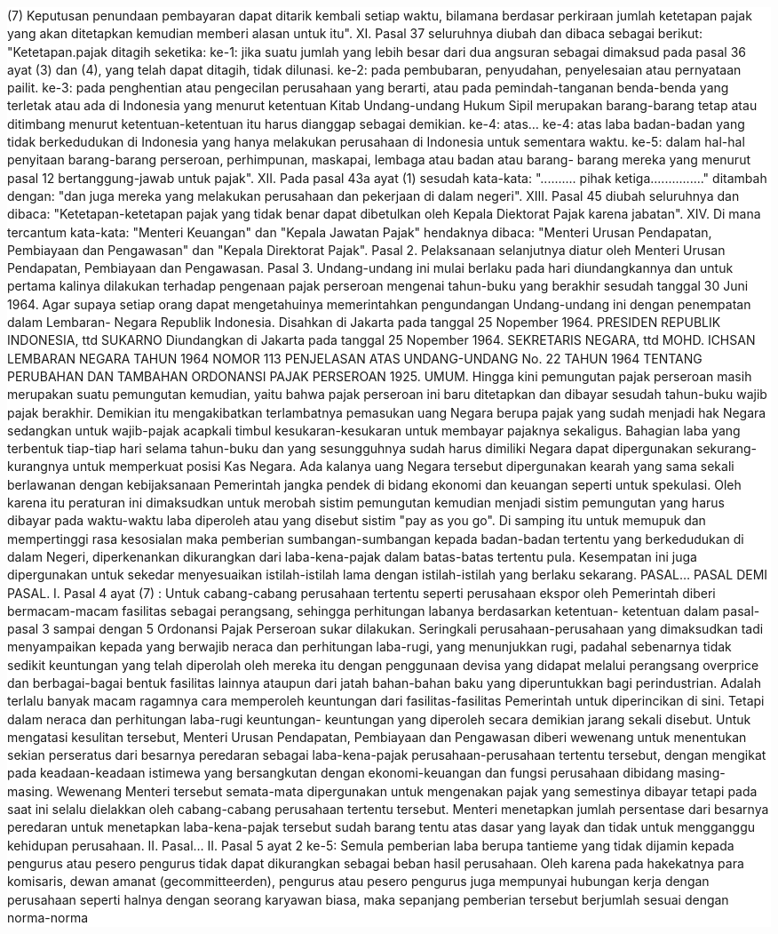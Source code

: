 (7) Keputusan penundaan pembayaran dapat ditarik kembali setiap waktu, bilamana berdasar perkiraan jumlah ketetapan pajak yang akan ditetapkan kemudian memberi alasan untuk itu". XI. Pasal 37 seluruhnya diubah dan dibaca sebagai berikut: "Ketetapan.pajak ditagih seketika: ke-1: jika suatu jumlah yang lebih besar dari dua angsuran sebagai dimaksud pada pasal 36 ayat (3) dan (4), yang telah dapat ditagih, tidak dilunasi. ke-2: pada pembubaran, penyudahan, penyelesaian atau pernyataan pailit. ke-3: pada penghentian atau pengecilan perusahaan yang berarti, atau pada pemindah-tanganan benda-benda yang terletak atau ada di Indonesia yang menurut ketentuan Kitab Undang-undang Hukum Sipil merupakan barang-barang tetap atau ditimbang menurut ketentuan-ketentuan itu harus dianggap sebagai demikian. ke-4: atas… ke-4: atas laba badan-badan yang tidak berkedudukan di Indonesia yang hanya melakukan perusahaan di Indonesia untuk sementara waktu. ke-5: dalam hal-hal penyitaan barang-barang perseroan, perhimpunan, maskapai, lembaga atau badan atau barang- barang mereka yang menurut pasal 12 bertanggung-jawab untuk pajak". XII. Pada pasal 43a ayat (1) sesudah kata-kata: ".......... pihak ketiga..............." ditambah dengan: "dan juga mereka yang melakukan perusahaan dan pekerjaan di dalam negeri". XIII. Pasal 45 diubah seluruhnya dan dibaca: "Ketetapan-ketetapan pajak yang tidak benar dapat dibetulkan oleh Kepala Diektorat Pajak karena jabatan". XIV. Di mana tercantum kata-kata: "Menteri Keuangan" dan "Kepala Jawatan Pajak" hendaknya dibaca: "Menteri Urusan Pendapatan, Pembiayaan dan Pengawasan" dan "Kepala Direktorat Pajak". Pasal 2. Pelaksanaan selanjutnya diatur oleh Menteri Urusan Pendapatan, Pembiayaan dan Pengawasan. Pasal 3. Undang-undang ini mulai berlaku pada hari diundangkannya dan untuk pertama kalinya dilakukan terhadap pengenaan pajak perseroan mengenai tahun-buku yang berakhir sesudah tanggal 30 Juni 1964. Agar supaya setiap orang dapat mengetahuinya memerintahkan pengundangan Undang-undang ini dengan penempatan dalam Lembaran- Negara Republik Indonesia. Disahkan di Jakarta pada tanggal 25 Nopember 1964. PRESIDEN REPUBLIK INDONESIA, ttd SUKARNO Diundangkan di Jakarta pada tanggal 25 Nopember 1964. SEKRETARIS NEGARA, ttd MOHD. ICHSAN LEMBARAN NEGARA TAHUN 1964 NOMOR 113 PENJELASAN ATAS UNDANG-UNDANG No. 22 TAHUN 1964 TENTANG PERUBAHAN DAN TAMBAHAN ORDONANSI PAJAK PERSEROAN 1925. UMUM. Hingga kini pemungutan pajak perseroan masih merupakan suatu pemungutan kemudian, yaitu bahwa pajak perseroan ini baru ditetapkan dan dibayar sesudah tahun-buku wajib pajak berakhir. Demikian itu mengakibatkan terlambatnya pemasukan uang Negara berupa pajak yang sudah menjadi hak Negara sedangkan untuk wajib-pajak acapkali timbul kesukaran-kesukaran untuk membayar pajaknya sekaligus. Bahagian laba yang terbentuk tiap-tiap hari selama tahun-buku dan yang sesungguhnya sudah harus dimiliki Negara dapat dipergunakan sekurang-kurangnya untuk memperkuat posisi Kas Negara. Ada kalanya uang Negara tersebut dipergunakan kearah yang sama sekali berlawanan dengan kebijaksanaan Pemerintah jangka pendek di bidang ekonomi dan keuangan seperti untuk spekulasi. Oleh karena itu peraturan ini dimaksudkan untuk merobah sistim pemungutan kemudian menjadi sistim pemungutan yang harus dibayar pada waktu-waktu laba diperoleh atau yang disebut sistim "pay as you go". Di samping itu untuk memupuk dan mempertinggi rasa kesosialan maka pemberian sumbangan-sumbangan kepada badan-badan tertentu yang berkedudukan di dalam Negeri, diperkenankan dikurangkan dari laba-kena-pajak dalam batas-batas tertentu pula. Kesempatan ini juga dipergunakan untuk sekedar menyesuaikan istilah-istilah lama dengan istilah-istilah yang berlaku sekarang. PASAL… PASAL DEMI PASAL. I. Pasal 4 ayat (7) : Untuk cabang-cabang perusahaan tertentu seperti perusahaan ekspor oleh Pemerintah diberi bermacam-macam fasilitas sebagai perangsang, sehingga perhitungan labanya berdasarkan ketentuan- ketentuan dalam pasal-pasal 3 sampai dengan 5 Ordonansi Pajak Perseroan sukar dilakukan. Seringkali perusahaan-perusahaan yang dimaksudkan tadi menyampaikan kepada yang berwajib neraca dan perhitungan laba-rugi, yang menunjukkan rugi, padahal sebenarnya tidak sedikit keuntungan yang telah diperolah oleh mereka itu dengan penggunaan devisa yang didapat melalui perangsang overprice dan berbagai-bagai bentuk fasilitas lainnya ataupun dari jatah bahan-bahan baku yang diperuntukkan bagi perindustrian. Adalah terlalu banyak macam ragamnya cara memperoleh keuntungan dari fasilitas-fasilitas Pemerintah untuk diperincikan di sini. Tetapi dalam neraca dan perhitungan laba-rugi keuntungan- keuntungan yang diperoleh secara demikian jarang sekali disebut. Untuk mengatasi kesulitan tersebut, Menteri Urusan Pendapatan, Pembiayaan dan Pengawasan diberi wewenang untuk menentukan sekian perseratus dari besarnya peredaran sebagai laba-kena-pajak perusahaan-perusahaan tertentu tersebut, dengan mengikat pada keadaan-keadaan istimewa yang bersangkutan dengan ekonomi-keuangan dan fungsi perusahaan dibidang masing-masing. Wewenang Menteri tersebut semata-mata dipergunakan untuk mengenakan pajak yang semestinya dibayar tetapi pada saat ini selalu dielakkan oleh cabang-cabang perusahaan tertentu tersebut. Menteri menetapkan jumlah persentase dari besarnya peredaran untuk menetapkan laba-kena-pajak tersebut sudah barang tentu atas dasar yang layak dan tidak untuk mengganggu kehidupan perusahaan. II. Pasal… II. Pasal 5 ayat 2 ke-5: Semula pemberian laba berupa tantieme yang tidak dijamin kepada pengurus atau pesero pengurus tidak dapat dikurangkan sebagai beban hasil perusahaan. Oleh karena pada hakekatnya para komisaris, dewan amanat (gecommitteerden), pengurus atau pesero pengurus juga mempunyai hubungan kerja dengan perusahaan seperti halnya dengan seorang karyawan biasa, maka sepanjang pemberian tersebut berjumlah sesuai dengan norma-norma